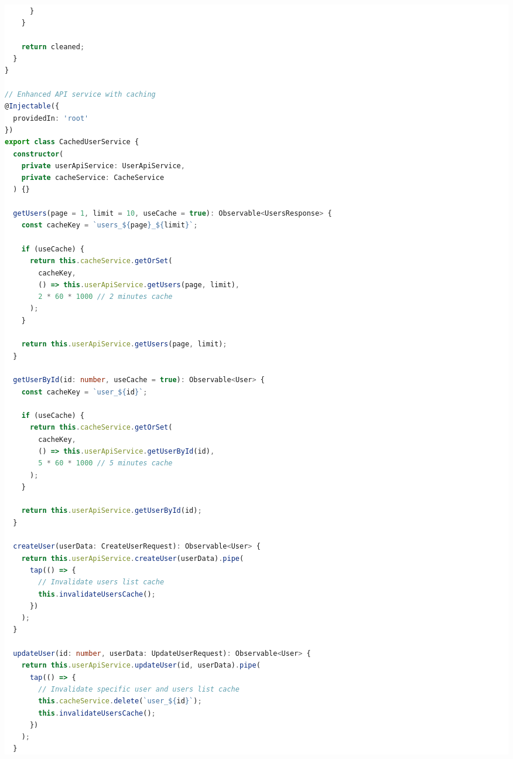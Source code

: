```typescript
      }
    }

    return cleaned;
  }
}

// Enhanced API service with caching
@Injectable({
  providedIn: 'root'
})
export class CachedUserService {
  constructor(
    private userApiService: UserApiService,
    private cacheService: CacheService
  ) {}

  getUsers(page = 1, limit = 10, useCache = true): Observable<UsersResponse> {
    const cacheKey = `users_${page}_${limit}`;

    if (useCache) {
      return this.cacheService.getOrSet(
        cacheKey,
        () => this.userApiService.getUsers(page, limit),
        2 * 60 * 1000 // 2 minutes cache
      );
    }

    return this.userApiService.getUsers(page, limit);
  }

  getUserById(id: number, useCache = true): Observable<User> {
    const cacheKey = `user_${id}`;

    if (useCache) {
      return this.cacheService.getOrSet(
        cacheKey,
        () => this.userApiService.getUserById(id),
        5 * 60 * 1000 // 5 minutes cache
      );
    }

    return this.userApiService.getUserById(id);
  }

  createUser(userData: CreateUserRequest): Observable<User> {
    return this.userApiService.createUser(userData).pipe(
      tap(() => {
        // Invalidate users list cache
        this.invalidateUsersCache();
      })
    );
  }

  updateUser(id: number, userData: UpdateUserRequest): Observable<User> {
    return this.userApiService.updateUser(id, userData).pipe(
      tap(() => {
        // Invalidate specific user and users list cache
        this.cacheService.delete(`user_${id}`);
        this.invalidateUsersCache();
      })
    );
  }
```